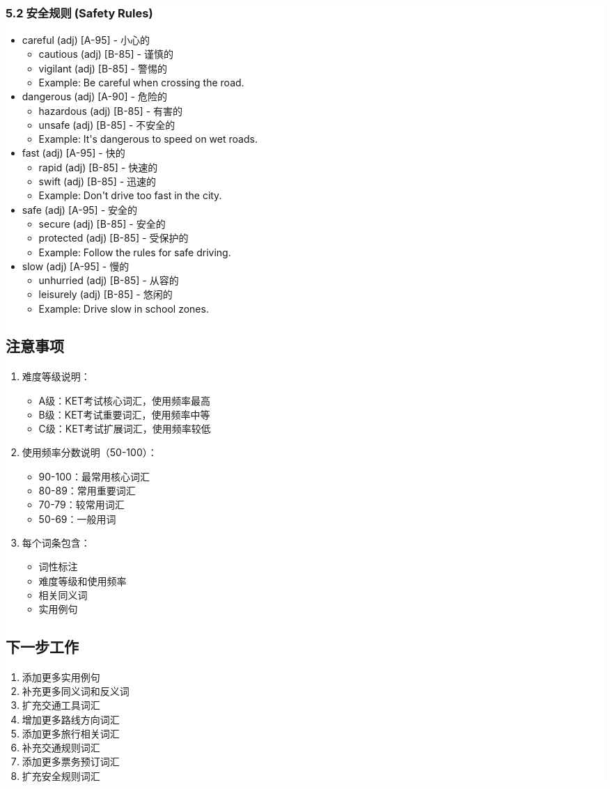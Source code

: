 ### 5.2 安全规则 (Safety Rules)
- careful (adj) [A-95] - 小心的
  * cautious (adj) [B-85] - 谨慎的
  * vigilant (adj) [B-85] - 警惕的
  * Example: Be careful when crossing the road.
- dangerous (adj) [A-90] - 危险的
  * hazardous (adj) [B-85] - 有害的
  * unsafe (adj) [B-85] - 不安全的
  * Example: It's dangerous to speed on wet roads.
- fast (adj) [A-95] - 快的
  * rapid (adj) [B-85] - 快速的
  * swift (adj) [B-85] - 迅速的
  * Example: Don't drive too fast in the city.
- safe (adj) [A-95] - 安全的
  * secure (adj) [B-85] - 安全的
  * protected (adj) [B-85] - 受保护的
  * Example: Follow the rules for safe driving.
- slow (adj) [A-95] - 慢的
  * unhurried (adj) [B-85] - 从容的
  * leisurely (adj) [B-85] - 悠闲的
  * Example: Drive slow in school zones.

## 注意事项
1. 难度等级说明：
   - A级：KET考试核心词汇，使用频率最高
   - B级：KET考试重要词汇，使用频率中等
   - C级：KET考试扩展词汇，使用频率较低

2. 使用频率分数说明（50-100）：
   - 90-100：最常用核心词汇
   - 80-89：常用重要词汇
   - 70-79：较常用词汇
   - 50-69：一般用词

3. 每个词条包含：
   - 词性标注
   - 难度等级和使用频率
   - 相关同义词
   - 实用例句

## 下一步工作
1. 添加更多实用例句
2. 补充更多同义词和反义词
3. 扩充交通工具词汇
4. 增加更多路线方向词汇
5. 添加更多旅行相关词汇
6. 补充交通规则词汇
7. 添加更多票务预订词汇
8. 扩充安全规则词汇 